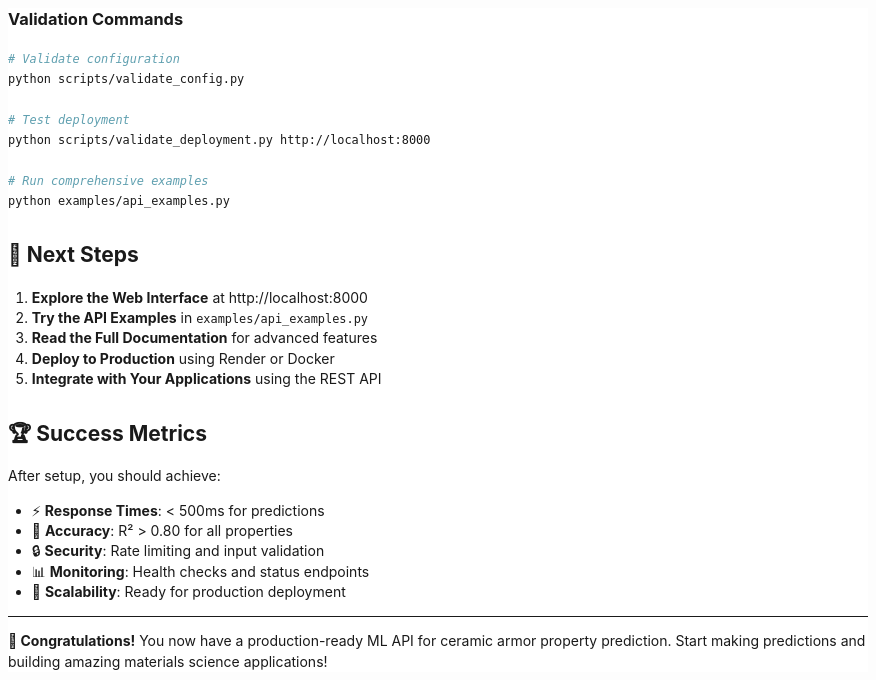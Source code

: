 ### Validation Commands

```bash
# Validate configuration
python scripts/validate_config.py

# Test deployment
python scripts/validate_deployment.py http://localhost:8000

# Run comprehensive examples
python examples/api_examples.py
```

## 🎯 Next Steps

1. **Explore the Web Interface** at http://localhost:8000
2. **Try the API Examples** in `examples/api_examples.py`
3. **Read the Full Documentation** for advanced features
4. **Deploy to Production** using Render or Docker
5. **Integrate with Your Applications** using the REST API

## 🏆 Success Metrics

After setup, you should achieve:
- ⚡ **Response Times**: < 500ms for predictions
- 🎯 **Accuracy**: R² > 0.80 for all properties
- 🔒 **Security**: Rate limiting and input validation
- 📊 **Monitoring**: Health checks and status endpoints
- 🚀 **Scalability**: Ready for production deployment

---

**🎉 Congratulations!** You now have a production-ready ML API for ceramic armor property prediction. Start making predictions and building amazing materials science applications!
